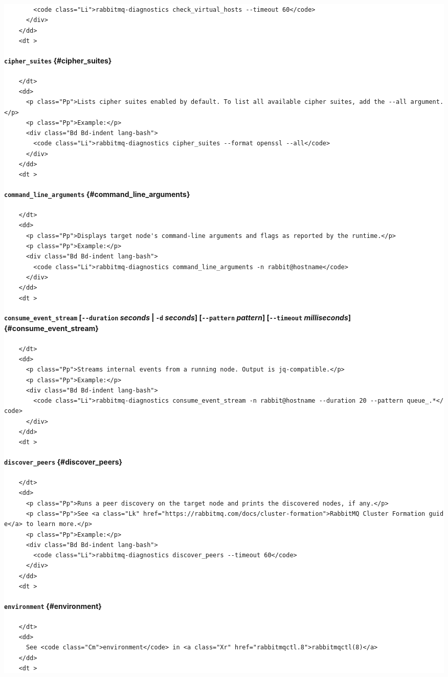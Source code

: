             <code class="Li">rabbitmq-diagnostics check_virtual_hosts --timeout 60</code>
          </div>
        </dd>
        <dt >
#### <code class="Cm">cipher_suites</code> {#cipher_suites}
        </dt>
        <dd>
          <p class="Pp">Lists cipher suites enabled by default. To list all available cipher suites, add the --all argument.</p>
          <p class="Pp">Example:</p>
          <div class="Bd Bd-indent lang-bash">
            <code class="Li">rabbitmq-diagnostics cipher_suites --format openssl --all</code>
          </div>
        </dd>
        <dt >
#### <code class="Cm">command_line_arguments</code> {#command_line_arguments}
        </dt>
        <dd>
          <p class="Pp">Displays target node's command-line arguments and flags as reported by the runtime.</p>
          <p class="Pp">Example:</p>
          <div class="Bd Bd-indent lang-bash">
            <code class="Li">rabbitmq-diagnostics command_line_arguments -n rabbit@hostname</code>
          </div>
        </dd>
        <dt >
#### <code class="Cm">consume_event_stream</code> [<code class="Fl">--duration</code> <var class="Ar">seconds</var> | <code class="Fl">-d</code> <var class="Ar">seconds</var>] [<code class="Fl">--pattern</code> <var class="Ar">pattern</var>] [<code class="Fl">--timeout</code> <var class="Ar">milliseconds</var>] {#consume_event_stream}
        </dt>
        <dd>
          <p class="Pp">Streams internal events from a running node. Output is jq-compatible.</p>
          <p class="Pp">Example:</p>
          <div class="Bd Bd-indent lang-bash">
            <code class="Li">rabbitmq-diagnostics consume_event_stream -n rabbit@hostname --duration 20 --pattern queue_.*</code>
          </div>
        </dd>
        <dt >
#### <code class="Cm">discover_peers</code> {#discover_peers}
        </dt>
        <dd>
          <p class="Pp">Runs a peer discovery on the target node and prints the discovered nodes, if any.</p>
          <p class="Pp">See <a class="Lk" href="https://rabbitmq.com/docs/cluster-formation">RabbitMQ Cluster Formation guide</a> to learn more.</p>
          <p class="Pp">Example:</p>
          <div class="Bd Bd-indent lang-bash">
            <code class="Li">rabbitmq-diagnostics discover_peers --timeout 60</code>
          </div>
        </dd>
        <dt >
#### <code class="Cm">environment</code> {#environment}
        </dt>
        <dd>
          See <code class="Cm">environment</code> in <a class="Xr" href="rabbitmqctl.8">rabbitmqctl(8)</a>
        </dd>
        <dt >